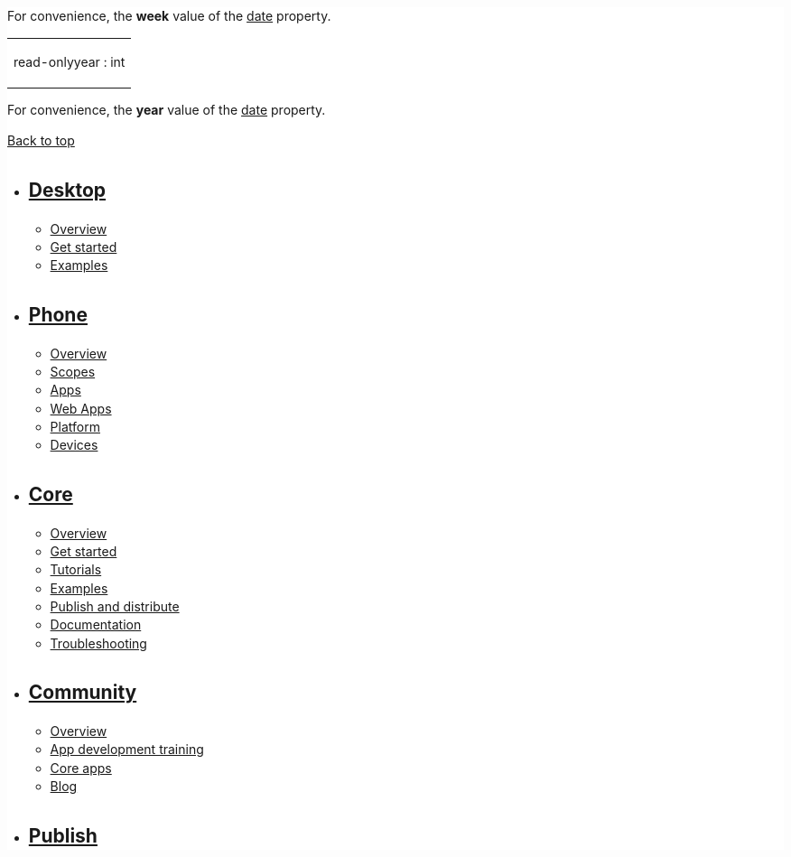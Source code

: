 For convenience, the **week** value of the [date](index.html#date-prop) property.

<table>
<colgroup>
<col width="100%" />
</colgroup>
<tbody>
<tr class="odd">
<td><p><span id="year-prop"></span><span class="qmlreadonly">read-only</span><span class="name">year</span> : <span class="type">int</span></p></td>
</tr>
</tbody>
</table>

For convenience, the **year** value of the [date](index.html#date-prop) property.

[Back to top](index.html#)

-   [Desktop](https://developer.ubuntu.com/en/desktop/)
    ---------------------------------------------------

    -   [Overview](https://developer.ubuntu.com/en/desktop/)
    -   [Get started](http://snapcraft.io/?utm_source=developer.ubuntu.com&utm_medium=devportal&utm_term=snaps%20snapcraft%20desktop&utm_content=menu&utm_campaign=duc_snappers)
    -   [Examples](https://github.com/ubuntu/snappy-playpen)

-   [Phone](https://developer.ubuntu.com/en/phone/)
    -----------------------------------------------

    -   [Overview](https://developer.ubuntu.com/en/phone/)
    -   [Scopes](https://developer.ubuntu.com/en/phone/scopes/)
    -   [Apps](https://developer.ubuntu.com/en/phone/apps/)
    -   [Web Apps](https://developer.ubuntu.com/en/phone/web/)
    -   [Platform](https://developer.ubuntu.com/en/phone/platform/)
    -   [Devices](https://developer.ubuntu.com/en/phone/devices/)

-   [Core](https://developer.ubuntu.com/core)
    -----------------------------------------

    -   [Overview](https://developer.ubuntu.com/core)
    -   [Get started](https://developer.ubuntu.com/core/get-started)
    -   [Tutorials](https://developer.ubuntu.com/core/tutorials)
    -   [Examples](https://developer.ubuntu.com/core/examples)
    -   [Publish and distribute](https://developer.ubuntu.com/core/publish-and-distribute)
    -   [Documentation](https://developer.ubuntu.com/core/documentation)
    -   [Troubleshooting](https://developer.ubuntu.com/core/troubleshooting)

-   [Community](https://developer.ubuntu.com/en/community/)
    -------------------------------------------------------

    -   [Overview](https://developer.ubuntu.com/en/community/)
    -   [App development training](https://developer.ubuntu.com/en/community/training/)
    -   [Core apps](https://developer.ubuntu.com/en/community/core-apps/)
    -   [Blog](https://developer.ubuntu.com/en/community/blog/)

-   [Publish](https://developer.ubuntu.com/en/publish/)
    ---------------------------------------------------
